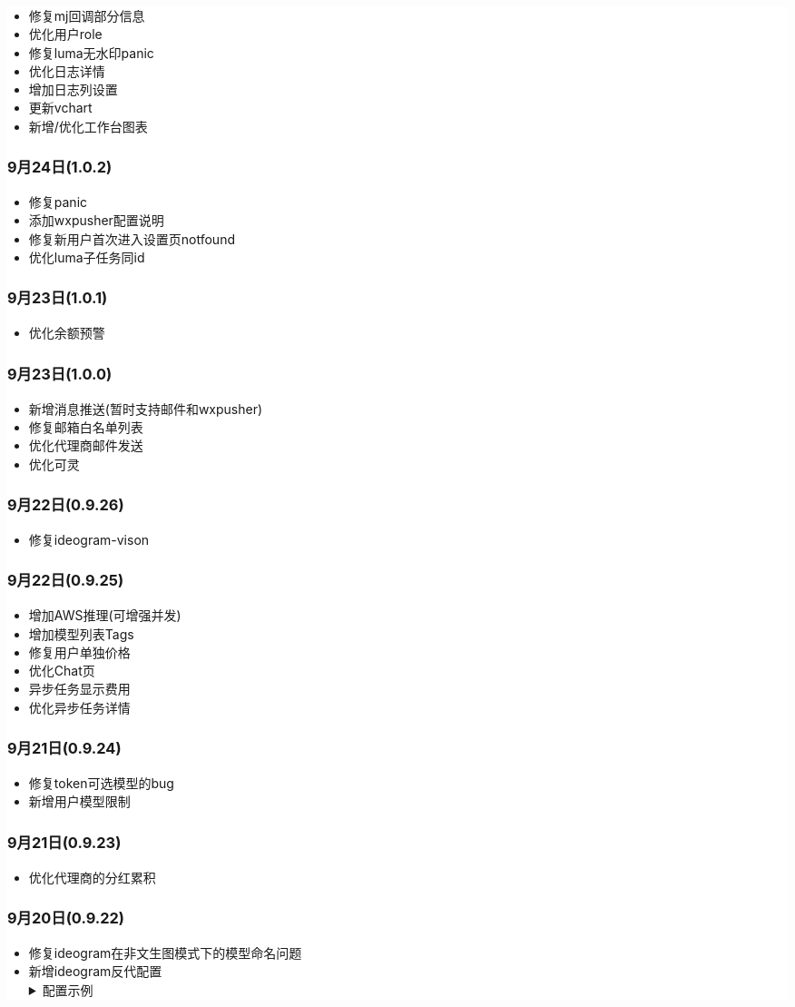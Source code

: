 - 修复mj回调部分信息
- 优化用户role
- 修复luma无水印panic
- 优化日志详情
- 增加日志列设置
- 更新vchart
- 新增/优化工作台图表

### 9月24日(1.0.2)

- 修复panic
- 添加wxpusher配置说明
- 修复新用户首次进入设置页notfound
- 优化luma子任务同id

### 9月23日(1.0.1)

- 优化余额预警

### 9月23日(1.0.0)

- 新增消息推送(暂时支持邮件和wxpusher)
- 修复邮箱白名单列表
- 优化代理商邮件发送
- 优化可灵

### 9月22日(0.9.26)

- 修复ideogram-vison

### 9月22日(0.9.25)

- 增加AWS推理(可增强并发)
- 增加模型列表Tags
- 修复用户单独价格
- 优化Chat页
- 异步任务显示费用
- 优化异步任务详情

### 9月21日(0.9.24)

- 修复token可选模型的bug
- 新增用户模型限制

### 9月21日(0.9.23)

- 优化代理商的分红累积

### 9月20日(0.9.22)

- 修复ideogram在非文生图模式下的模型命名问题
- 新增ideogram反代配置
    <details>
    <summary>配置示例</summary>
